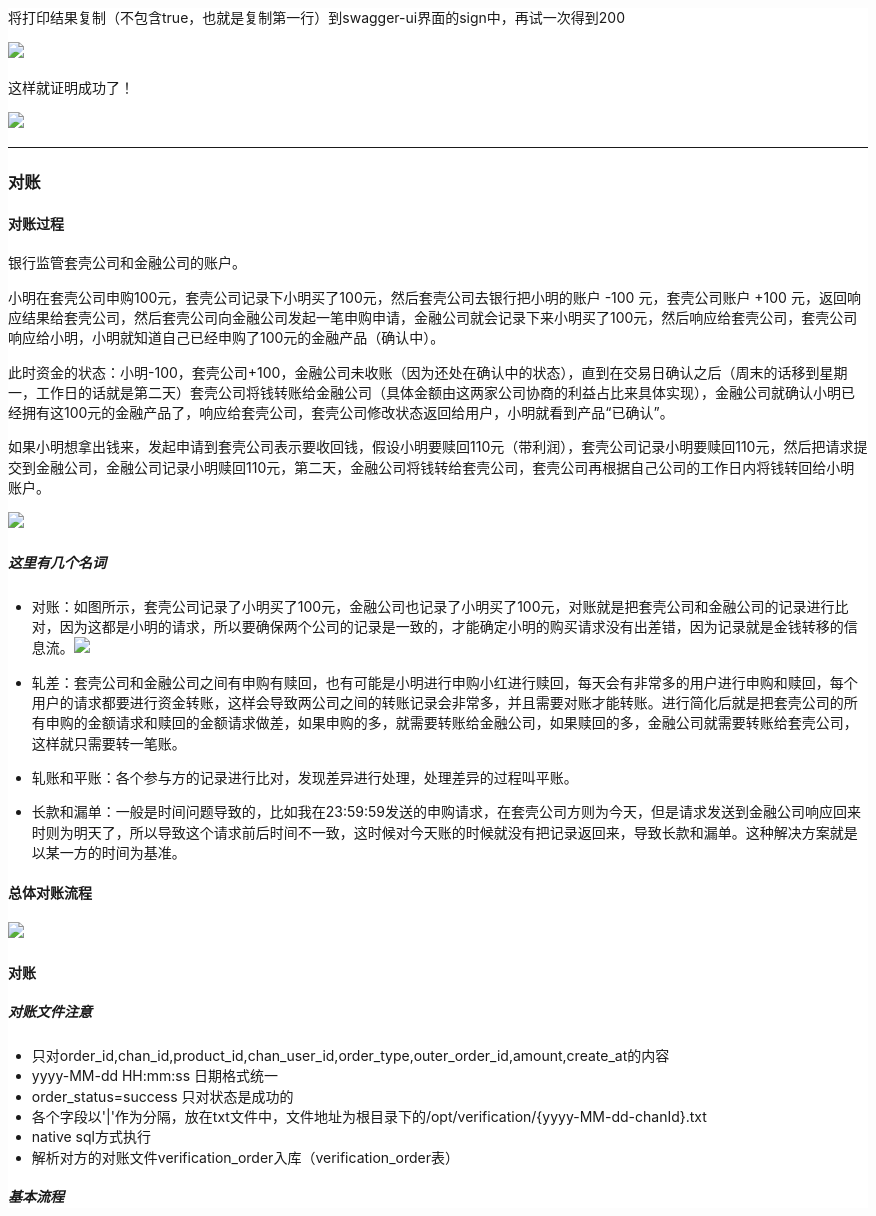 将打印结果复制（不包含true，也就是复制第一行）到swagger-ui界面的sign中，再试一次得到200

![](http://pbfnr73y8.bkt.clouddn.com/csdn/1533393787%283%29.jpg)

这样就证明成功了！

![](http://pbfnr73y8.bkt.clouddn.com/csdn/1533394300%281%29.jpg)

---

### 对账

#### 对账过程

银行监管套壳公司和金融公司的账户。

小明在套壳公司申购100元，套壳公司记录下小明买了100元，然后套壳公司去银行把小明的账户 -100 元，套壳公司账户 +100 元，返回响应结果给套壳公司，然后套壳公司向金融公司发起一笔申购申请，金融公司就会记录下来小明买了100元，然后响应给套壳公司，套壳公司响应给小明，小明就知道自己已经申购了100元的金融产品（确认中）。

此时资金的状态：小明-100，套壳公司+100，金融公司未收账（因为还处在确认中的状态），直到在交易日确认之后（周末的话移到星期一，工作日的话就是第二天）套壳公司将钱转账给金融公司（具体金额由这两家公司协商的利益占比来具体实现），金融公司就确认小明已经拥有这100元的金融产品了，响应给套壳公司，套壳公司修改状态返回给用户，小明就看到产品“已确认”。

如果小明想拿出钱来，发起申请到套壳公司表示要收回钱，假设小明要赎回110元（带利润），套壳公司记录小明要赎回110元，然后把请求提交到金融公司，金融公司记录小明赎回110元，第二天，金融公司将钱转给套壳公司，套壳公司再根据自己公司的工作日内将钱转回给小明账户。

![](http://pbfnr73y8.bkt.clouddn.com/csdn/%E5%AF%B9%E8%B4%A6%E6%B5%81%E7%A8%8B%E5%9B%BE.png)

##### 这里有几个名词

* 对账：如图所示，套壳公司记录了小明买了100元，金融公司也记录了小明买了100元，对账就是把套壳公司和金融公司的记录进行比对，因为这都是小明的请求，所以要确保两个公司的记录是一致的，才能确定小明的购买请求没有出差错，因为记录就是金钱转移的信息流。![](http://pbfnr73y8.bkt.clouddn.com/csdn/%E5%AF%B9%E8%B4%A6.png)
* 轧差：套壳公司和金融公司之间有申购有赎回，也有可能是小明进行申购小红进行赎回，每天会有非常多的用户进行申购和赎回，每个用户的请求都要进行资金转账，这样会导致两公司之间的转账记录会非常多，并且需要对账才能转账。进行简化后就是把套壳公司的所有申购的金额请求和赎回的金额请求做差，如果申购的多，就需要转账给金融公司，如果赎回的多，金融公司就需要转账给套壳公司，这样就只需要转一笔账。

* 轧账和平账：各个参与方的记录进行比对，发现差异进行处理，处理差异的过程叫平账。

* 长款和漏单：一般是时间问题导致的，比如我在23:59:59发送的申购请求，在套壳公司方则为今天，但是请求发送到金融公司响应回来时则为明天了，所以导致这个请求前后时间不一致，这时候对今天账的时候就没有把记录返回来，导致长款和漏单。这种解决方案就是以某一方的时间为基准。

#### 总体对账流程

![](http://pbfnr73y8.bkt.clouddn.com/csdn/1533399069%281%29.jpg)

#### 对账

##### 对账文件注意

* 只对order_id,chan_id,product_id,chan_user_id,order_type,outer_order_id,amount,create_at的内容
* yyyy-MM-dd HH:mm:ss 日期格式统一
* order_status=success 只对状态是成功的
* 各个字段以'|'作为分隔，放在txt文件中，文件地址为根目录下的/opt/verification/{yyyy-MM-dd-chanId}.txt
* native sql方式执行
* 解析对方的对账文件verification_order入库（verification_order表）

##### 基本流程
